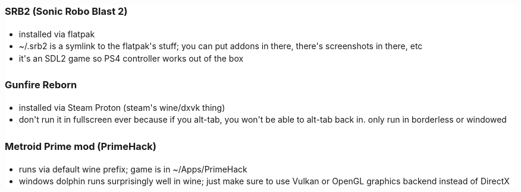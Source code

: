### SRB2 (Sonic Robo Blast 2)

- installed via flatpak
- ~/.srb2 is a symlink to the flatpak's stuff; you can put addons in there, there's screenshots in there, etc
- it's an SDL2 game so PS4 controller works out of the box

### Gunfire Reborn

- installed via Steam Proton (steam's wine/dxvk thing)
- don't run it in fullscreen ever because if you alt-tab, you won't be able to alt-tab back in. only run in borderless or windowed

### Metroid Prime mod (PrimeHack)

- runs via default wine prefix; game is in ~/Apps/PrimeHack
- windows dolphin runs surprisingly well in wine; just make sure to use Vulkan or OpenGL graphics backend instead of DirectX







